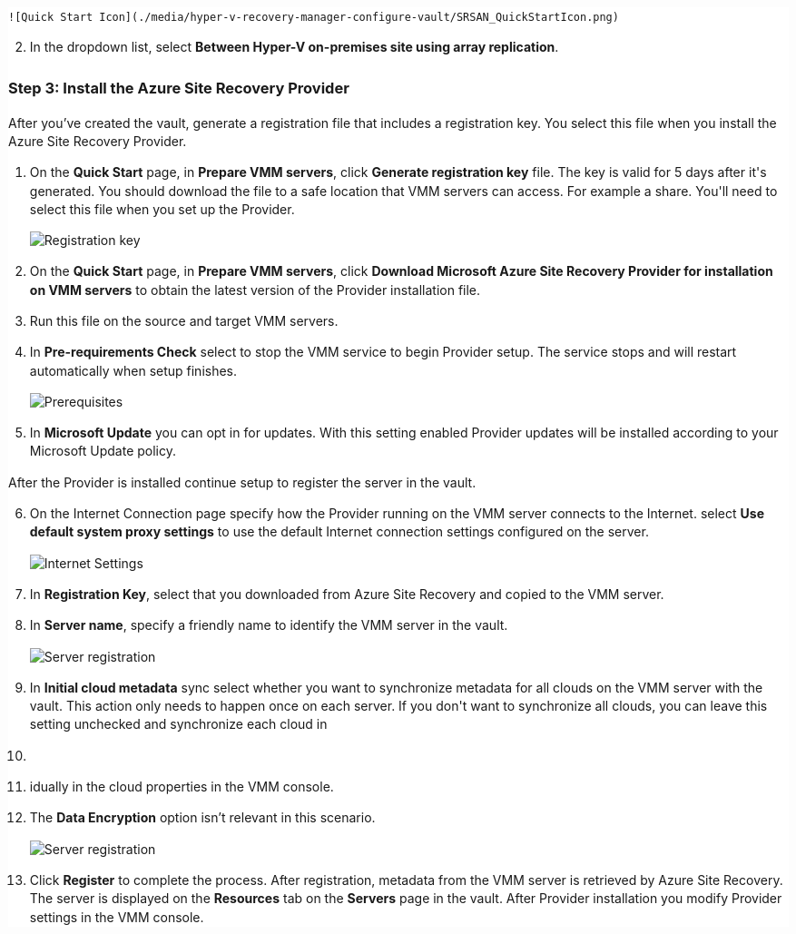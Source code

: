 	![Quick Start Icon](./media/hyper-v-recovery-manager-configure-vault/SRSAN_QuickStartIcon.png)

2. In the dropdown list, select **Between Hyper-V on-premises site using array replication**.


<a name="download"></a> <h3>Step 3: Install the Azure Site Recovery Provider</h3>
After you’ve created the vault, generate a registration file that includes a registration key. You select this file when you install the Azure Site Recovery Provider. 

1. On the <b>Quick Start</b> page, in **Prepare VMM servers**, click **Generate registration key** file. The key is valid for 5 days after it's generated. You should download the file to a safe location that VMM servers can access. For example a share. You'll need to select this file when you set up the Provider.

	![Registration key](./media/hyper-v-recovery-manager-configure-vault/SRSAN_QuickStartRegKey.png)


2. On the <b>Quick Start</b> page, in **Prepare VMM servers**, click <b>Download Microsoft Azure Site Recovery Provider for installation on VMM servers</b> to obtain the latest version of the Provider installation file.
3. Run this file on the source and target VMM servers.
4. In **Pre-requirements Check** select to stop the VMM service to begin Provider setup. The service stops and will restart automatically when setup finishes. 

	![Prerequisites](./media/hyper-v-recovery-manager-configure-vault/SRSAN_ProviderPrereq.png)

5. In **Microsoft Update** you can opt in for updates. With this setting enabled Provider updates will be installed according to your Microsoft Update policy.

After the Provider is installed continue setup to register the server in the vault.

6. On the Internet Connection page specify how the Provider running on the VMM server connects to the Internet. select <b>Use default system proxy settings</b> to use the default Internet connection settings configured on the server.

	![Internet Settings](./media/hyper-v-recovery-manager-configure-vault/SRSAN_ProviderProxy.png)

7. In **Registration Key**, select that you downloaded from Azure Site Recovery and copied to the VMM server.
8. In **Server name**, specify a friendly name to identify the VMM server in the vault.

	![Server registration](./media/hyper-v-recovery-manager-configure-vault/SRSAN_ProviderRegKeyServerName.png)

9. In **Initial cloud metadata** sync select whether you want to synchronize metadata for all clouds on the VMM server with the vault. This action only needs to happen once on each server. If you don't want to synchronize all clouds, you can leave this setting unchecked and synchronize each cloud in
10. 
11. idually in the cloud properties in the VMM console.

10. The **Data Encryption** option isn’t relevant in this scenario. 

	![Server registration](./media/hyper-v-recovery-manager-configure-vault/SRSAN_ProviderSyncEncrypt.png)

11. Click <b>Register</b> to complete the process. After registration, metadata from the VMM server is retrieved by Azure Site Recovery. The server is displayed on the <b>Resources</b> tab on the **Servers** page in the vault. After Provider installation you modify Provider settings in the VMM console.
